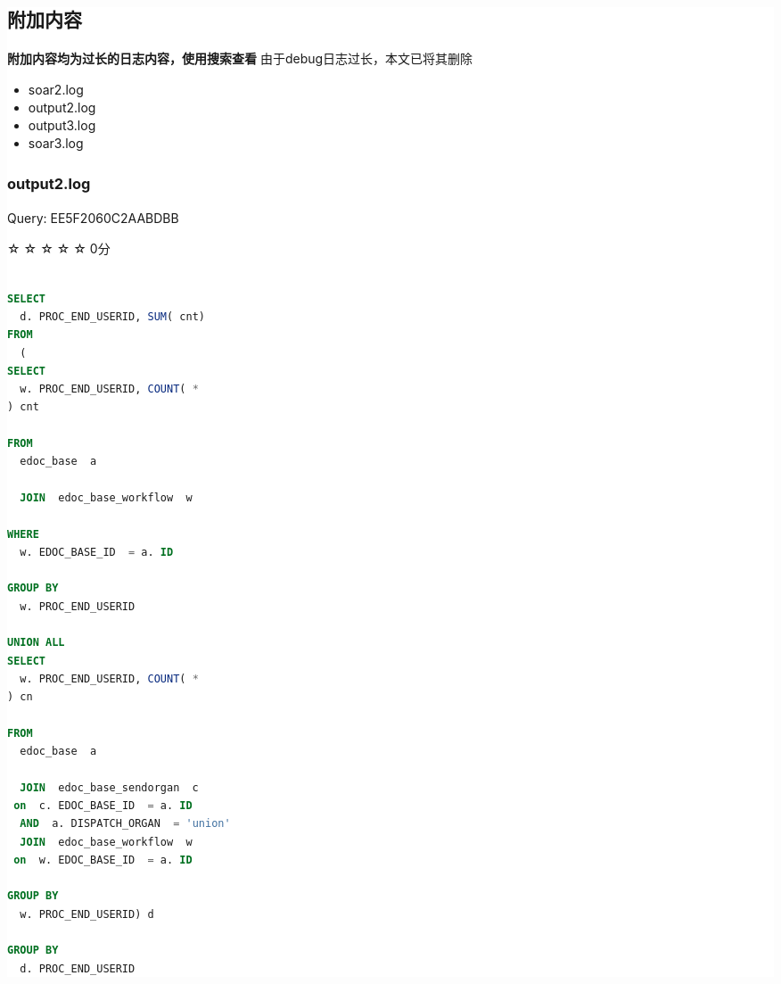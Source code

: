 
## 附加内容

**附加内容均为过长的日志内容，使用搜索查看**
由于debug日志过长，本文已将其删除

* soar2.log
* output2.log
* output3.log
* soar3.log


### output2.log

Query: EE5F2060C2AABDBB

☆ ☆ ☆ ☆ ☆ 0分

```sql

SELECT  
  d. PROC_END_USERID, SUM( cnt)
FROM  
  (
SELECT  
  w. PROC_END_USERID, COUNT( *
) cnt

FROM  
  edoc_base  a

  JOIN  edoc_base_workflow  w

WHERE  
  w. EDOC_BASE_ID  = a. ID

GROUP BY  
  w. PROC_END_USERID

UNION ALL  
SELECT  
  w. PROC_END_USERID, COUNT( *
) cn

FROM  
  edoc_base  a

  JOIN  edoc_base_sendorgan  c
 on  c. EDOC_BASE_ID  = a. ID  
  AND  a. DISPATCH_ORGAN  = 'union'
  JOIN  edoc_base_workflow  w
 on  w. EDOC_BASE_ID  = a. ID

GROUP BY  
  w. PROC_END_USERID) d

GROUP BY  
  d. PROC_END_USERID
```
